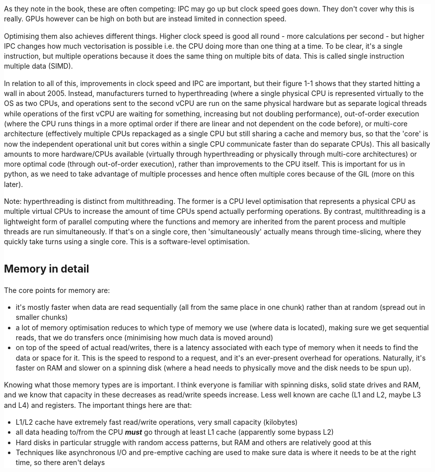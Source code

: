 As they note in the book, these are often competing: IPC may go up but clock speed goes down. They don't cover why this is really. GPUs however can be high on both but are instead limited in connection speed.

Optimising them also achieves different things. Higher clock speed is good all round - more calculations per second - but higher IPC changes how much vectorisation is possible i.e. the CPU doing more than one thing at a time. To be clear, it's a single instruction, but multiple operations because it does the same thing on multiple bits of data. This is called single instruction multiple data (SIMD).

In relation to all of this, improvements in clock speed and IPC are important, but their figure 1-1 shows that they started hitting a wall in about 2005. Instead, manufacturers turned to hyperthreading (where a single physical CPU is represented virtually to the OS as two CPUs, and operations sent to the second vCPU are run on the same physical hardware but as separate logical threads while operations of the first vCPU are waiting for something, increasing but not doubling performance), out-of-order execution (where the CPU runs things in a more optimal order if there are linear and not dependent on the code before), or multi-core architecture (effectively multiple CPUs repackaged as a single CPU but still sharing a cache and memory bus, so that the 'core' is now the independent operational unit but cores within a single CPU communicate faster than do separate CPUs). This all basically amounts to more hardware/CPUs available (virtually through hyperthreading or physically through multi-core architectures) or more optimal code (through out-of-order execution), rather than improvements to the CPU itself. This is important for us in python, as we need to take advantage of multiple processes and hence often multiple cores because of the GIL (more on this later).

Note: hyperthreading is distinct from multithreading. The former is a CPU level optimisation that represents a physical CPU as multiple virtual CPUs to increase the amount of time CPUs spend actually performing operations. By contrast, multithreading is a lightweight form of parallel computing where the functions and memory are inherited from the parent process and multiple threads are run simultaneously. If that's on a single core, then 'simultaneously' actually means through time-slicing, where they quickly take turns using a single core. This is a software-level optimisation.

## Memory in detail

The core points for memory are:

- it's mostly faster when data are read sequentially (all from the same place in one chunk) rather than at random (spread out in smaller chunks)
- a lot of memory optimisation reduces to which type of memory we use (where data is located), making sure we get sequential reads, that we do transfers once (minimising how much data is moved around)
- on top of the speed of actual read/writes, there is a latency associated with each type of memory when it needs to find the data or space for it. This is the speed to respond to a request, and it's an ever-present overhead for operations. Naturally, it's faster on RAM and slower on a spinning disk (where a head needs to physically move and the disk needs to be spun up).

Knowing what those memory types are is important. I think everyone is familiar with spinning disks, solid state drives and RAM, and we know that capacity in these decreases as read/write speeds increase. Less well known are cache (L1 and L2, maybe L3 and L4) and registers. The important things here are that:

- L1/L2 cache have extremely fast read/write operations, very small capacity (kilobytes)
- all data heading to/from the CPU _**must**_ go through at least L1 cache (apparently some bypass L2)
- Hard disks in particular struggle with random access patterns, but RAM and others are relatively good at this
- Techniques like asynchronous I/O and pre-emptive caching are used to make sure data is where it needs to be at the right time, so there aren't delays
